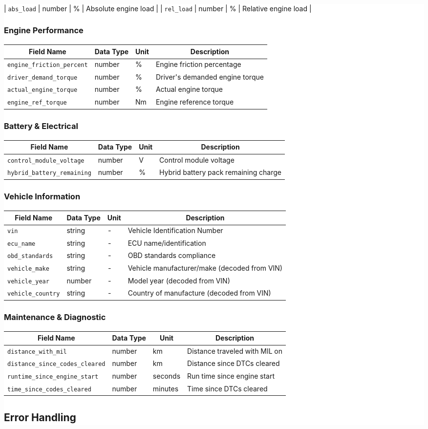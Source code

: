 | `abs_load` | number | % | Absolute engine load |
| `rel_load` | number | % | Relative engine load |

### Engine Performance

| Field Name | Data Type | Unit | Description |
|------------|-----------|------|-------------|
| `engine_friction_percent` | number | % | Engine friction percentage |
| `driver_demand_torque` | number | % | Driver's demanded engine torque |
| `actual_engine_torque` | number | % | Actual engine torque |
| `engine_ref_torque` | number | Nm | Engine reference torque |

### Battery & Electrical

| Field Name | Data Type | Unit | Description |
|------------|-----------|------|-------------|
| `control_module_voltage` | number | V | Control module voltage |
| `hybrid_battery_remaining` | number | % | Hybrid battery pack remaining charge |

### Vehicle Information

| Field Name | Data Type | Unit | Description |
|------------|-----------|------|-------------|
| `vin` | string | - | Vehicle Identification Number |
| `ecu_name` | string | - | ECU name/identification |
| `obd_standards` | string | - | OBD standards compliance |
| `vehicle_make` | string | - | Vehicle manufacturer/make (decoded from VIN) |
| `vehicle_year` | number | - | Model year (decoded from VIN) |
| `vehicle_country` | string | - | Country of manufacture (decoded from VIN) |

### Maintenance & Diagnostic

| Field Name | Data Type | Unit | Description |
|------------|-----------|------|-------------|
| `distance_with_mil` | number | km | Distance traveled with MIL on |
| `distance_since_codes_cleared` | number | km | Distance since DTCs cleared |
| `runtime_since_engine_start` | number | seconds | Run time since engine start |
| `time_since_codes_cleared` | number | minutes | Time since DTCs cleared |

## Error Handling
